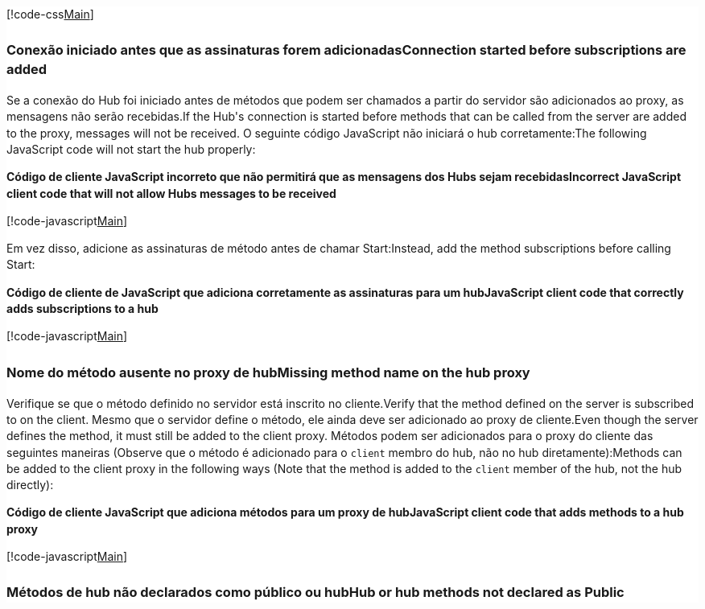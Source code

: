 [!code-css[Main](troubleshooting/samples/sample4.css)]

### <a name="connection-started-before-subscriptions-are-added"></a><span data-ttu-id="3cfee-151">Conexão iniciado antes que as assinaturas forem adicionadas</span><span class="sxs-lookup"><span data-stu-id="3cfee-151">Connection started before subscriptions are added</span></span>

<span data-ttu-id="3cfee-152">Se a conexão do Hub foi iniciado antes de métodos que podem ser chamados a partir do servidor são adicionados ao proxy, as mensagens não serão recebidas.</span><span class="sxs-lookup"><span data-stu-id="3cfee-152">If the Hub's connection is started before methods that can be called from the server are added to the proxy, messages will not be received.</span></span> <span data-ttu-id="3cfee-153">O seguinte código JavaScript não iniciará o hub corretamente:</span><span class="sxs-lookup"><span data-stu-id="3cfee-153">The following JavaScript code will not start the hub properly:</span></span>

<span data-ttu-id="3cfee-154">**Código de cliente JavaScript incorreto que não permitirá que as mensagens dos Hubs sejam recebidas**</span><span class="sxs-lookup"><span data-stu-id="3cfee-154">**Incorrect JavaScript client code that will not allow Hubs messages to be received**</span></span>

[!code-javascript[Main](troubleshooting/samples/sample5.js)]

<span data-ttu-id="3cfee-155">Em vez disso, adicione as assinaturas de método antes de chamar Start:</span><span class="sxs-lookup"><span data-stu-id="3cfee-155">Instead, add the method subscriptions before calling Start:</span></span>

<span data-ttu-id="3cfee-156">**Código de cliente de JavaScript que adiciona corretamente as assinaturas para um hub**</span><span class="sxs-lookup"><span data-stu-id="3cfee-156">**JavaScript client code that correctly adds subscriptions to a hub**</span></span>

[!code-javascript[Main](troubleshooting/samples/sample6.js)]

### <a name="missing-method-name-on-the-hub-proxy"></a><span data-ttu-id="3cfee-157">Nome do método ausente no proxy de hub</span><span class="sxs-lookup"><span data-stu-id="3cfee-157">Missing method name on the hub proxy</span></span>

<span data-ttu-id="3cfee-158">Verifique se que o método definido no servidor está inscrito no cliente.</span><span class="sxs-lookup"><span data-stu-id="3cfee-158">Verify that the method defined on the server is subscribed to on the client.</span></span> <span data-ttu-id="3cfee-159">Mesmo que o servidor define o método, ele ainda deve ser adicionado ao proxy de cliente.</span><span class="sxs-lookup"><span data-stu-id="3cfee-159">Even though the server defines the method, it must still be added to the client proxy.</span></span> <span data-ttu-id="3cfee-160">Métodos podem ser adicionados para o proxy do cliente das seguintes maneiras (Observe que o método é adicionado para o `client` membro do hub, não no hub diretamente):</span><span class="sxs-lookup"><span data-stu-id="3cfee-160">Methods can be added to the client proxy in the following ways (Note that the method is added to the `client` member of the hub, not the hub directly):</span></span>

<span data-ttu-id="3cfee-161">**Código de cliente JavaScript que adiciona métodos para um proxy de hub**</span><span class="sxs-lookup"><span data-stu-id="3cfee-161">**JavaScript client code that adds methods to a hub proxy**</span></span>

[!code-javascript[Main](troubleshooting/samples/sample7.js)]

### <a name="hub-or-hub-methods-not-declared-as-public"></a><span data-ttu-id="3cfee-162">Métodos de hub não declarados como público ou hub</span><span class="sxs-lookup"><span data-stu-id="3cfee-162">Hub or hub methods not declared as Public</span></span>
